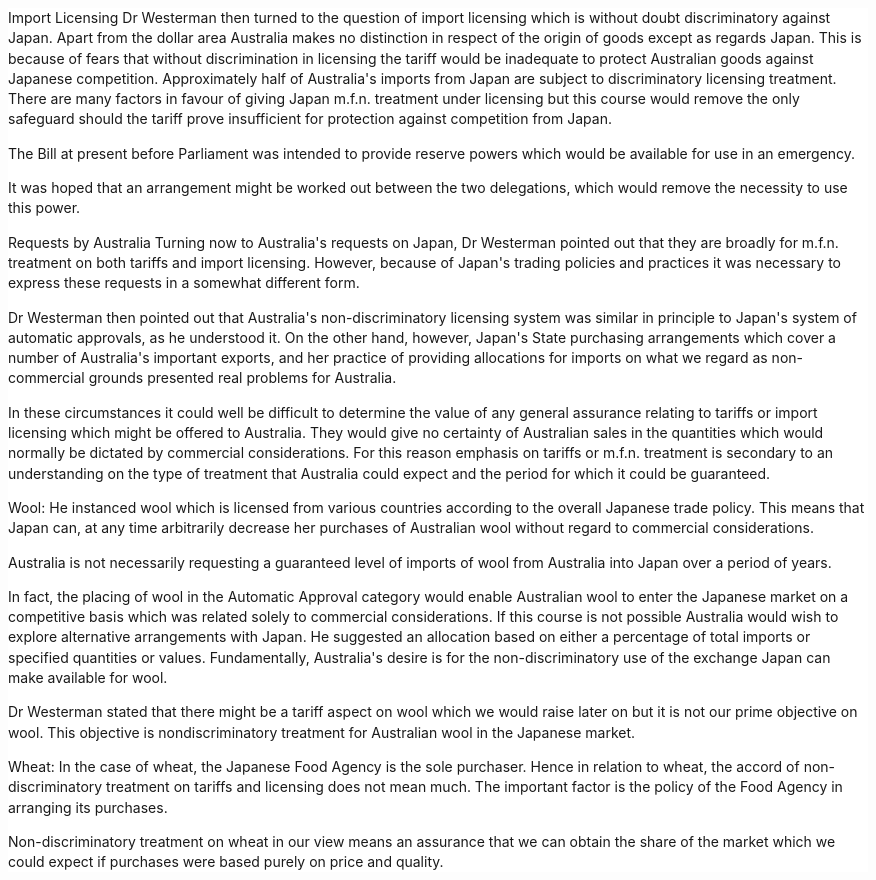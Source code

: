 Import Licensing Dr Westerman then turned to the question of import licensing which is without doubt discriminatory against Japan. Apart from the dollar area Australia makes no distinction in respect of the origin of goods except as regards Japan. This is because of fears that without discrimination in licensing the tariff would be inadequate to protect Australian goods against Japanese competition. Approximately half of Australia's imports from Japan are subject to discriminatory licensing treatment. There are many factors in favour of giving Japan m.f.n. treatment under licensing but this course would remove the only safeguard should the tariff prove insufficient for protection against competition from Japan.

The Bill at present before Parliament was intended to provide reserve powers which would be available for use in an emergency.

It was hoped that an arrangement might be worked out between the two delegations, which would remove the necessity to use this power.

Requests by Australia Turning now to Australia's requests on Japan, Dr Westerman pointed out that they are broadly for m.f.n. treatment on both tariffs and import licensing. However, because of Japan's trading policies and practices it was necessary to express these requests in a somewhat different form.

Dr Westerman then pointed out that Australia's non-discriminatory licensing system was similar in principle to Japan's system of automatic approvals, as he understood it. On the other hand, however, Japan's State purchasing arrangements which cover a number of Australia's important exports, and her practice of providing allocations for imports on what we regard as non- commercial grounds presented real problems for Australia.

In these circumstances it could well be difficult to determine the value of any general assurance relating to tariffs or import licensing which might be offered to Australia. They would give no certainty of Australian sales in the quantities which would normally be dictated by commercial considerations. For this reason emphasis on tariffs or m.f.n. treatment is secondary to an understanding on the type of treatment that Australia could expect and the period for which it could be guaranteed.

Wool: He instanced wool which is licensed from various countries according to the overall Japanese trade policy. This means that Japan can, at any time arbitrarily decrease her purchases of Australian wool without regard to commercial considerations.

Australia is not necessarily requesting a guaranteed level of imports of wool from Australia into Japan over a period of years.

In fact, the placing of wool in the Automatic Approval category would enable Australian wool to enter the Japanese market on a competitive basis which was related solely to commercial considerations. If this course is not possible Australia would wish to explore alternative arrangements with Japan. He suggested an allocation based on either a percentage of total imports or specified quantities or values. Fundamentally, Australia's desire is for the non-discriminatory use of the exchange Japan can make available for wool.

Dr Westerman stated that there might be a tariff aspect on wool which we would raise later on but it is not our prime objective on wool. This objective is nondiscriminatory treatment for Australian wool in the Japanese market.

Wheat: In the case of wheat, the Japanese Food Agency is the sole purchaser. Hence in relation to wheat, the accord of non- discriminatory treatment on tariffs and licensing does not mean much. The important factor is the policy of the Food Agency in arranging its purchases.

Non-discriminatory treatment on wheat in our view means an assurance that we can obtain the share of the market which we could expect if purchases were based purely on price and quality.
